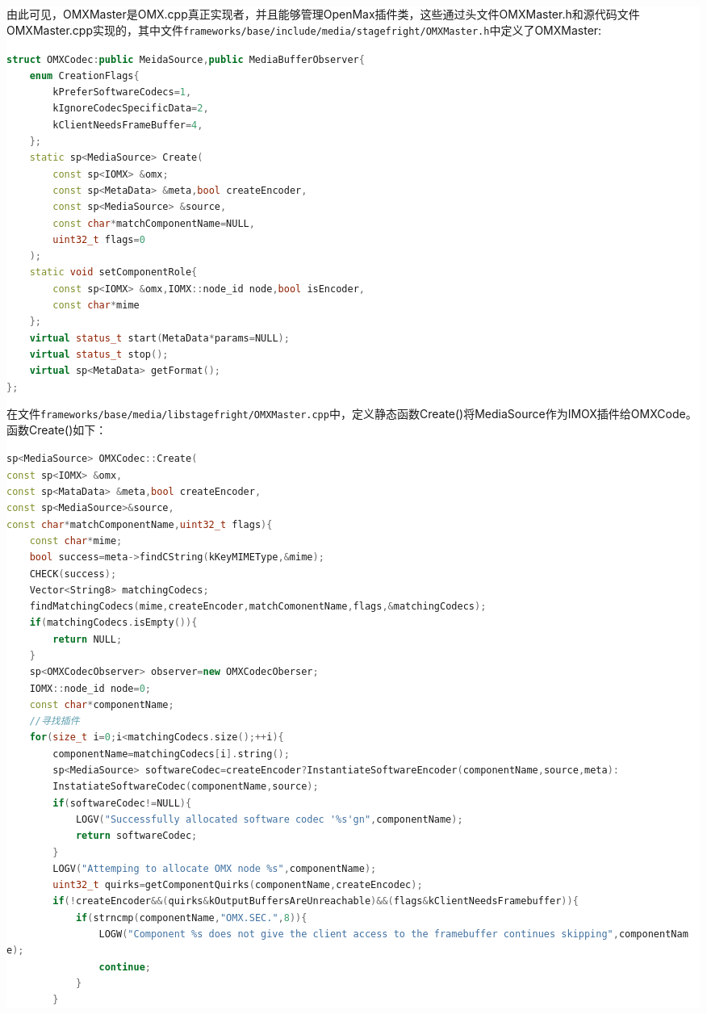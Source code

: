 由此可见，OMXMaster是OMX.cpp真正实现者，并且能够管理OpenMax插件类，这些通过头文件OMXMaster.h和源代码文件OMXMaster.cpp实现的，其中文件`frameworks/base/include/media/stagefright/OMXMaster.h`中定义了OMXMaster:

```cpp
struct OMXCodec:public MeidaSource,public MediaBufferObserver{
	enum CreationFlags{
		kPreferSoftwareCodecs=1,
		kIgnoreCodecSpecificData=2,
		kClientNeedsFrameBuffer=4,
	};
	static sp<MediaSource> Create(
		const sp<IOMX> &omx;
		const sp<MetaData> &meta,bool createEncoder,
		const sp<MediaSource> &source,
		const char*matchComponentName=NULL,
		uint32_t flags=0
	);
	static void setComponentRole{
		const sp<IOMX> &omx,IOMX::node_id node,bool isEncoder,
		const char*mime
	};
	virtual status_t start(MetaData*params=NULL);
	virtual status_t stop();
	virtual sp<MetaData> getFormat();
};
```
在文件`frameworks/base/media/libstagefright/OMXMaster.cpp`中，定义静态函数Create()将MediaSource作为IMOX插件给OMXCode。函数Create()如下：

```cpp
sp<MediaSource> OMXCodec::Create(
const sp<IOMX> &omx,
const sp<MataData> &meta,bool createEncoder,
const sp<MediaSource>&source,
const char*matchComponentName,uint32_t flags){
	const char*mime;
	bool success=meta->findCString(kKeyMIMEType,&mime);
	CHECK(success);
	Vector<String8> matchingCodecs;
	findMatchingCodecs(mime,createEncoder,matchComonentName,flags,&matchingCodecs);
	if(matchingCodecs.isEmpty()){
		return NULL;
	}
	sp<OMXCodecObserver> observer=new OMXCodecOberser;
	IOMX::node_id node=0;
	const char*componentName;
	//寻找插件
	for(size_t i=0;i<matchingCodecs.size();++i){
		componentName=matchingCodecs[i].string();
		sp<MediaSource> softwareCodec=createEncoder?InstantiateSoftwareEncoder(componentName,source,meta):
		InstatiateSoftwareCodec(componentName,source);
		if(softwareCodec!=NULL){
			LOGV("Successfully allocated software codec '%s'gn",componentName);
			return softwareCodec;
		}
		LOGV("Attemping to allocate OMX node %s",componentName);
		uint32_t quirks=getComponentQuirks(componentName,createEncodec);
		if(!createEncoder&&(quirks&kOutputBuffersAreUnreachable)&&(flags&kClientNeedsFramebuffer)){
			if(strncmp(componentName,"OMX.SEC.",8)){
				LOGW("Component %s does not give the client access to the framebuffer continues skipping",componentName);
				continue;
			}
		}
```